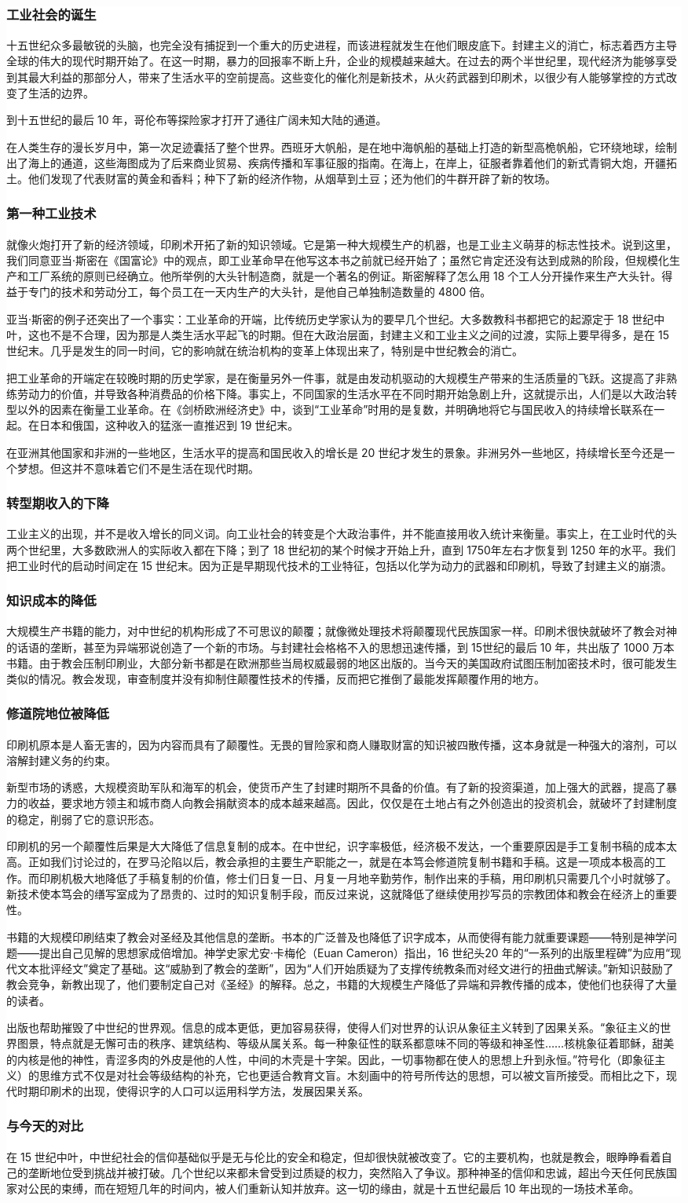 ### 工业社会的诞生 ###
十五世纪众多最敏锐的头脑，也完全没有捕捉到一个重大的历史进程，而该进程就发生在他们眼皮底下。封建主义的消亡，标志着西方主导全球的伟大的现代时期开始了。在这一时期，暴力的回报率不断上升，企业的规模越来越大。在过去的两个半世纪里，现代经济为能够享受到其最大利益的那部分人，带来了生活水平的空前提高。这些变化的催化剂是新技术，从火药武器到印刷术，以很少有人能够掌控的方式改变了生活的边界。

到十五世纪的最后 10 年，哥伦布等探险家才打开了通往广阔未知大陆的通道。

在人类生存的漫长岁月中，第一次足迹囊括了整个世界。西班牙大帆船，是在地中海帆船的基础上打造的新型高桅帆船，它环绕地球，绘制出了海上的通道，这些海图成为了后来商业贸易、疾病传播和军事征服的指南。在海上，在岸上，征服者靠着他们的新式青铜大炮，开疆拓土。他们发现了代表财富的黄金和香料；种下了新的经济作物，从烟草到土豆；还为他们的牛群开辟了新的牧场。

### 第一种工业技术 ###
就像火炮打开了新的经济领域，印刷术开拓了新的知识领域。它是第一种大规模生产的机器，也是工业主义萌芽的标志性技术。说到这里，我们同意亚当·斯密在《国富论》中的观点，即工业革命早在他写这本书之前就已经开始了；虽然它肯定还没有达到成熟的阶段，但规模化生产和工厂系统的原则已经确立。他所举例的大头针制造商，就是一个著名的例证。斯密解释了怎么用 18 个工人分开操作来生产大头针。得益于专门的技术和劳动分工，每个员工在一天内生产的大头针，是他自己单独制造数量的 4800 倍。

亚当·斯密的例子还突出了一个事实：工业革命的开端，比传统历史学家认为的要早几个世纪。大多数教科书都把它的起源定于 18 世纪中叶，这也不是不合理，因为那是人类生活水平起飞的时期。但在大政治层面，封建主义和工业主义之间的过渡，实际上要早得多，是在 15 世纪末。几乎是发生的同一时间，它的影响就在统治机构的变革上体现出来了，特别是中世纪教会的消亡。

把工业革命的开端定在较晚时期的历史学家，是在衡量另外一件事，就是由发动机驱动的大规模生产带来的生活质量的飞跃。这提高了非熟练劳动力的价值，并导致各种消费品的价格下降。事实上，不同国家的生活水平在不同时期开始急剧上升，这就提示出，人们是以大政治转型以外的因素在衡量工业革命。在《剑桥欧洲经济史》中，谈到“工业革命”时用的是复数，并明确地将它与国民收入的持续增长联系在一起。在日本和俄国，这种收入的猛涨一直推迟到 19 世纪末。

在亚洲其他国家和非洲的一些地区，生活水平的提高和国民收入的增长是 20 世纪才发生的景象。非洲另外一些地区，持续增长至今还是一个梦想。但这并不意味着它们不是生活在现代时期。

### 转型期收入的下降 ###
工业主义的出现，并不是收入增长的同义词。向工业社会的转变是个大政治事件，并不能直接用收入统计来衡量。事实上，在工业时代的头两个世纪里，大多数欧洲人的实际收入都在下降；到了 18 世纪初的某个时候才开始上升，直到 1750年左右才恢复到 1250 年的水平。我们把工业时代的启动时间定在 15 世纪末。因为正是早期现代技术的工业特征，包括以化学为动力的武器和印刷机，导致了封建主义的崩溃。

### 知识成本的降低 ###
大规模生产书籍的能力，对中世纪的机构形成了不可思议的颠覆；就像微处理技术将颠覆现代民族国家一样。印刷术很快就破坏了教会对神的话语的垄断，甚至为异端邪说创造了一个新的市场。与封建社会格格不入的思想迅速传播，到 15世纪的最后 10 年，共出版了 1000 万本书籍。由于教会压制印刷业，大部分新书都是在欧洲那些当局权威最弱的地区出版的。当今天的美国政府试图压制加密技术时，很可能发生类似的情况。教会发现，审查制度并没有抑制住颠覆性技术的传播，反而把它推倒了最能发挥颠覆作用的地方。

### 修道院地位被降低 ###
印刷机原本是人畜无害的，因为内容而具有了颠覆性。无畏的冒险家和商人赚取财富的知识被四散传播，这本身就是一种强大的溶剂，可以溶解封建义务的约束。

新型市场的诱惑，大规模资助军队和海军的机会，使货币产生了封建时期所不具备的价值。有了新的投资渠道，加上强大的武器，提高了暴力的收益，要求地方领主和城市商人向教会捐献资本的成本越来越高。因此，仅仅是在土地占有之外创造出的投资机会，就破坏了封建制度的稳定，削弱了它的意识形态。

印刷机的另一个颠覆性后果是大大降低了信息复制的成本。在中世纪，识字率极低，经济极不发达，一个重要原因是手工复制书稿的成本太高。正如我们讨论过的，在罗马沦陷以后，教会承担的主要生产职能之一，就是在本笃会修道院复制书籍和手稿。这是一项成本极高的工作。而印刷机极大地降低了手稿复制的价值，修士们日复一日、月复一月地辛勤劳作，制作出来的手稿，用印刷机只需要几个小时就够了。新技术使本笃会的缮写室成为了昂贵的、过时的知识复制手段，而反过来说，这就降低了继续使用抄写员的宗教团体和教会在经济上的重要性。

书籍的大规模印刷结束了教会对圣经及其他信息的垄断。书本的广泛普及也降低了识字成本，从而使得有能力就重要课题——特别是神学问题——提出自己见解的思想家成倍增加。神学史家尤安·卡梅伦（Euan Cameron）指出，16 世纪头20 年的“一系列的出版里程碑”为应用“现代文本批评经文”奠定了基础。这“威胁到了教会的垄断”，因为“人们开始质疑为了支撑传统教条而对经文进行的扭曲式解读。”新知识鼓励了教会竞争，新教出现了，他们要制定自己对《圣经》的解释。总之，书籍的大规模生产降低了异端和异教传播的成本，使他们也获得了大量的读者。

出版也帮助摧毁了中世纪的世界观。信息的成本更低，更加容易获得，使得人们对世界的认识从象征主义转到了因果关系。“象征主义的世界图景，特点就是无懈可击的秩序、建筑结构、等级从属关系。每一种象征性的联系都意味不同的等级和神圣性……核桃象征着耶稣，甜美的内核是他的神性，青涩多肉的外皮是他的人性，中间的木壳是十字架。因此，一切事物都在使人的思想上升到永恒。”符号化（即象征主义）的思维方式不仅是对社会等级结构的补充，它也更适合教育文盲。木刻画中的符号所传达的思想，可以被文盲所接受。而相比之下，现代时期印刷术的出现，使得识字的人口可以运用科学方法，发展因果关系。

### 与今天的对比 ###
在 15 世纪中叶，中世纪社会的信仰基础似乎是无与伦比的安全和稳定，但却很快就被改变了。它的主要机构，也就是教会，眼睁睁看着自己的垄断地位受到挑战并被打破。几个世纪以来都未曾受到过质疑的权力，突然陷入了争议。那种神圣的信仰和忠诚，超出今天任何民族国家对公民的束缚，而在短短几年的时间内，被人们重新认知并放弃。这一切的缘由，就是十五世纪最后 10 年出现的一场技术革命。
